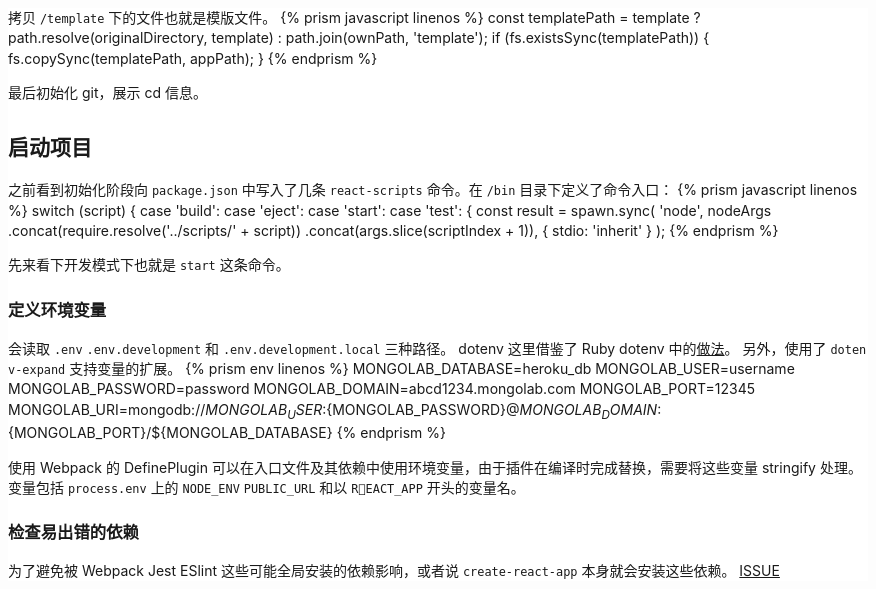 拷贝 `/template` 下的文件也就是模版文件。
{% prism javascript linenos %}
const templatePath = template
    ? path.resolve(originalDirectory, template)
    : path.join(ownPath, 'template');
if (fs.existsSync(templatePath)) {
    fs.copySync(templatePath, appPath);
}
{% endprism %}

最后初始化 git，展示 cd 信息。

## 启动项目

之前看到初始化阶段向 `package.json` 中写入了几条 `react-scripts` 命令。在 `/bin` 目录下定义了命令入口：
{% prism javascript linenos %}
switch (script) {
    case 'build':
    case 'eject':
    case 'start':
    case 'test': {
        const result = spawn.sync(
            'node',
            nodeArgs
                .concat(require.resolve('../scripts/' + script))
                .concat(args.slice(scriptIndex + 1)),
            { stdio: 'inherit' }
        );
{% endprism %}

先来看下开发模式下也就是 `start` 这条命令。

### 定义环境变量

会读取 `.env` `.env.development` 和 `.env.development.local` 三种路径。
dotenv 这里借鉴了 Ruby dotenv 中的[做法](https://github.com/bkeepers/dotenv#what-other-env-files-can-i-use)。
另外，使用了 `dotenv-expand` 支持变量的扩展。
{% prism env linenos %}
MONGOLAB_DATABASE=heroku_db
MONGOLAB_USER=username
MONGOLAB_PASSWORD=password
MONGOLAB_DOMAIN=abcd1234.mongolab.com
MONGOLAB_PORT=12345
MONGOLAB_URI=mongodb://${MONGOLAB_USER}:${MONGOLAB_PASSWORD}@${MONGOLAB_DOMAIN}:${MONGOLAB_PORT}/${MONGOLAB_DATABASE}
{% endprism %}

使用 Webpack 的 DefinePlugin 可以在入口文件及其依赖中使用环境变量，由于插件在编译时完成替换，需要将这些变量 stringify 处理。
变量包括 `process.env` 上的 `NODE_ENV` `PUBLIC_URL` 和以 `REACT_APP` 开头的变量名。

### 检查易出错的依赖

为了避免被 Webpack Jest ESlint 这些可能全局安装的依赖影响，或者说 `create-react-app` 本身就会安装这些依赖。
[ISSUE](https://github.com/facebook/create-react-app/issues/1795)
